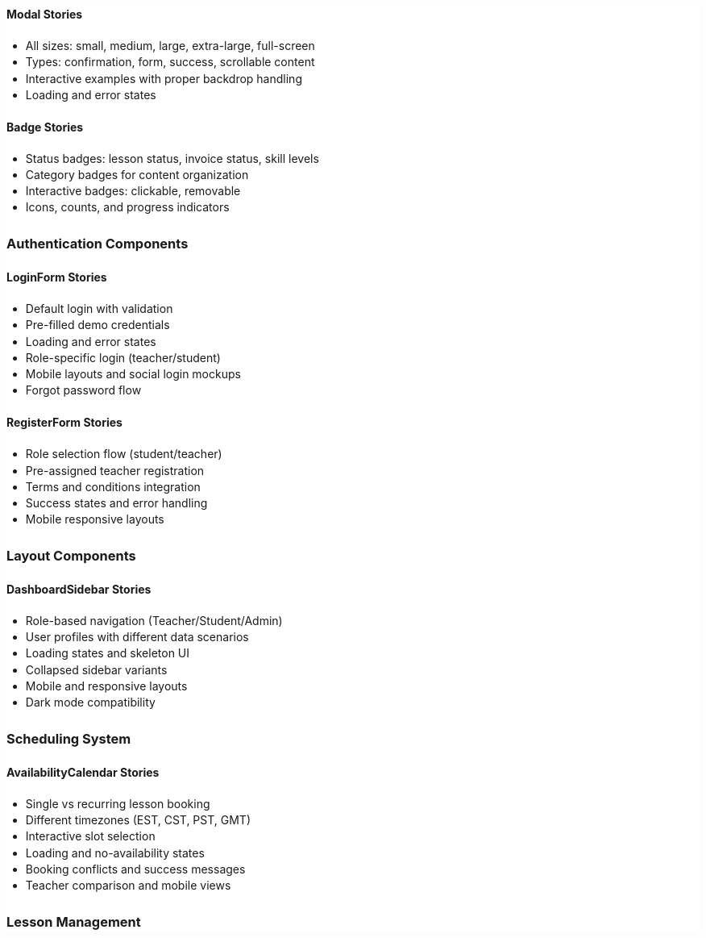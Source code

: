 #### Modal Stories
- All sizes: small, medium, large, extra-large, full-screen
- Types: confirmation, form, success, scrollable content
- Interactive examples with proper backdrop handling
- Loading and error states

#### Badge Stories
- Status badges: lesson status, invoice status, skill levels
- Category badges for content organization
- Interactive badges: clickable, removable
- Icons, counts, and progress indicators

### Authentication Components

#### LoginForm Stories
- Default login with validation
- Pre-filled demo credentials  
- Loading and error states
- Role-specific login (teacher/student)
- Mobile layouts and social login mockups
- Forgot password flow

#### RegisterForm Stories
- Role selection flow (student/teacher)
- Pre-assigned teacher registration
- Terms and conditions integration
- Success states and error handling
- Mobile responsive layouts

### Layout Components

#### DashboardSidebar Stories  
- Role-based navigation (Teacher/Student/Admin)
- User profiles with different data scenarios
- Loading states and skeleton UI
- Collapsed sidebar variants
- Mobile and responsive layouts
- Dark mode compatibility

### Scheduling System

#### AvailabilityCalendar Stories
- Single vs recurring lesson booking
- Different timezones (EST, CST, PST, GMT)
- Interactive slot selection
- Loading and no-availability states
- Booking conflicts and success messages
- Teacher comparison and mobile views

### Lesson Management
